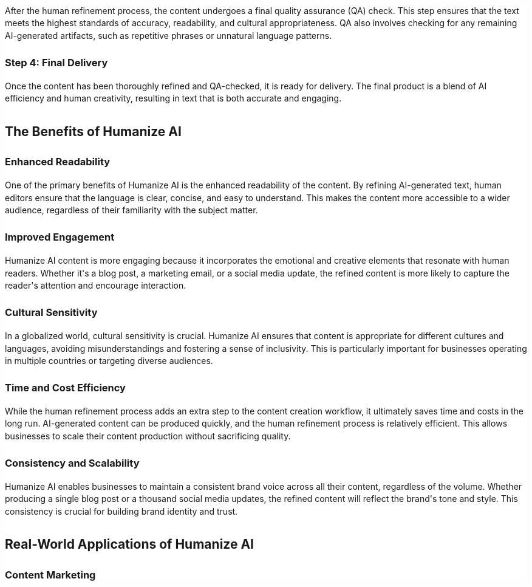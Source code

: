 After the human refinement process, the content undergoes a final quality assurance (QA) check. This step ensures that the text meets the highest standards of accuracy, readability, and cultural appropriateness. QA also involves checking for any remaining AI-generated artifacts, such as repetitive phrases or unnatural language patterns.

### Step 4: Final Delivery

Once the content has been thoroughly refined and QA-checked, it is ready for delivery. The final product is a blend of AI efficiency and human creativity, resulting in text that is both accurate and engaging.

## The Benefits of Humanize AI

### Enhanced Readability

One of the primary benefits of Humanize AI is the enhanced readability of the content. By refining AI-generated text, human editors ensure that the language is clear, concise, and easy to understand. This makes the content more accessible to a wider audience, regardless of their familiarity with the subject matter.

### Improved Engagement

Humanize AI content is more engaging because it incorporates the emotional and creative elements that resonate with human readers. Whether it's a blog post, a marketing email, or a social media update, the refined content is more likely to capture the reader's attention and encourage interaction.

### Cultural Sensitivity

In a globalized world, cultural sensitivity is crucial. Humanize AI ensures that content is appropriate for different cultures and languages, avoiding misunderstandings and fostering a sense of inclusivity. This is particularly important for businesses operating in multiple countries or targeting diverse audiences.

### Time and Cost Efficiency

While the human refinement process adds an extra step to the content creation workflow, it ultimately saves time and costs in the long run. AI-generated content can be produced quickly, and the human refinement process is relatively efficient. This allows businesses to scale their content production without sacrificing quality.

### Consistency and Scalability

Humanize AI enables businesses to maintain a consistent brand voice across all their content, regardless of the volume. Whether producing a single blog post or a thousand social media updates, the refined content will reflect the brand's tone and style. This consistency is crucial for building brand identity and trust.

## Real-World Applications of Humanize AI

### Content Marketing
